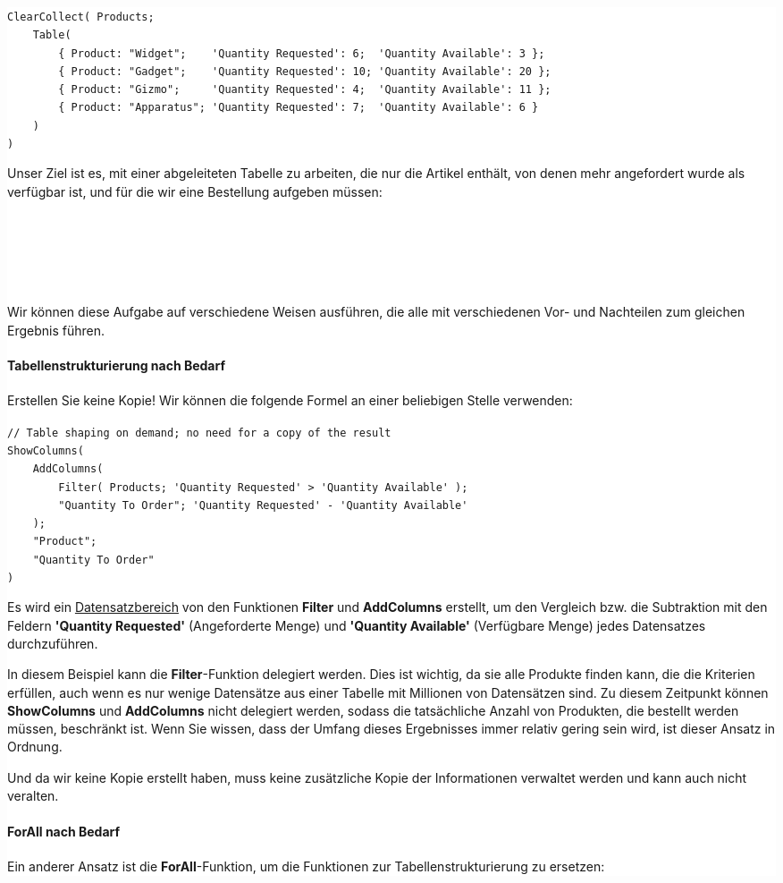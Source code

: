 ```powerapps-comma
ClearCollect( Products; 
    Table( 
        { Product: "Widget";    'Quantity Requested': 6;  'Quantity Available': 3 }; 
        { Product: "Gadget";    'Quantity Requested': 10; 'Quantity Available': 20 };
        { Product: "Gizmo";     'Quantity Requested': 4;  'Quantity Available': 11 };
        { Product: "Apparatus"; 'Quantity Requested': 7;  'Quantity Available': 6 } 
    )
)
```

Unser Ziel ist es, mit einer abgeleiteten Tabelle zu arbeiten, die nur die Artikel enthält, von denen mehr angefordert wurde als verfügbar ist, und für die wir eine Bestellung aufgeben müssen:

![](media/function-forall/prod-order.png)  

Wir können diese Aufgabe auf verschiedene Weisen ausführen, die alle mit verschiedenen Vor- und Nachteilen zum gleichen Ergebnis führen.

#### <a name="table-shaping-on-demand"></a>Tabellenstrukturierung nach Bedarf
Erstellen Sie keine Kopie!  Wir können die folgende Formel an einer beliebigen Stelle verwenden:

```powerapps-comma
// Table shaping on demand; no need for a copy of the result
ShowColumns( 
    AddColumns( 
        Filter( Products; 'Quantity Requested' > 'Quantity Available' ); 
        "Quantity To Order"; 'Quantity Requested' - 'Quantity Available' 
    ); 
    "Product"; 
    "Quantity To Order"
)
```

Es wird ein [Datensatzbereich](../working-with-tables.md#record-scope) von den Funktionen **Filter** und **AddColumns** erstellt, um den Vergleich bzw. die Subtraktion mit den Feldern **'Quantity Requested'** (Angeforderte Menge) und **'Quantity Available'** (Verfügbare Menge) jedes Datensatzes durchzuführen.

In diesem Beispiel kann die **Filter**-Funktion delegiert werden.  Dies ist wichtig, da sie alle Produkte finden kann, die die Kriterien erfüllen, auch wenn es nur wenige Datensätze aus einer Tabelle mit Millionen von Datensätzen sind.  Zu diesem Zeitpunkt können **ShowColumns** und **AddColumns** nicht delegiert werden, sodass die tatsächliche Anzahl von Produkten, die bestellt werden müssen, beschränkt ist.  Wenn Sie wissen, dass der Umfang dieses Ergebnisses immer relativ gering sein wird, ist dieser Ansatz in Ordnung.

Und da wir keine Kopie erstellt haben, muss keine zusätzliche Kopie der Informationen verwaltet werden und kann auch nicht veralten.  

#### <a name="forall-on-demand"></a>ForAll nach Bedarf
Ein anderer Ansatz ist die **ForAll**-Funktion, um die Funktionen zur Tabellenstrukturierung zu ersetzen:
